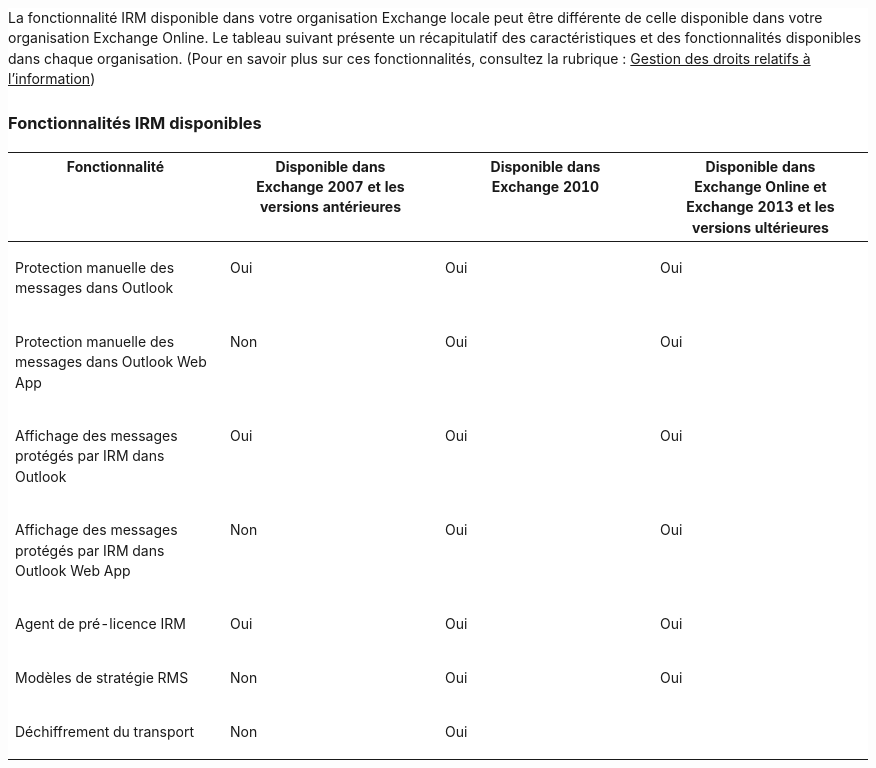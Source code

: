 La fonctionnalité IRM disponible dans votre organisation Exchange locale peut être différente de celle disponible dans votre organisation Exchange Online. Le tableau suivant présente un récapitulatif des caractéristiques et des fonctionnalités disponibles dans chaque organisation. (Pour en savoir plus sur ces fonctionnalités, consultez la rubrique : [Gestion des droits relatifs à l’information](https://technet.microsoft.com/fr-fr/library/dd638140\(v=exchg.150\)))

### Fonctionnalités IRM disponibles

<table>
<colgroup>
<col style="width: 25%" />
<col style="width: 25%" />
<col style="width: 25%" />
<col style="width: 25%" />
</colgroup>
<thead>
<tr class="header">
<th>Fonctionnalité</th>
<th>Disponible dans Exchange 2007 et les versions antérieures</th>
<th>Disponible dans Exchange 2010</th>
<th>Disponible dans Exchange Online et Exchange 2013 et les versions ultérieures</th>
</tr>
</thead>
<tbody>
<tr class="odd">
<td><p>Protection manuelle des messages dans Outlook</p></td>
<td><p>Oui</p></td>
<td><p>Oui</p></td>
<td><p>Oui</p></td>
</tr>
<tr class="even">
<td><p>Protection manuelle des messages dans Outlook Web App</p></td>
<td><p>Non</p></td>
<td><p>Oui</p></td>
<td><p>Oui</p></td>
</tr>
<tr class="odd">
<td><p>Affichage des messages protégés par IRM dans Outlook</p></td>
<td><p>Oui</p></td>
<td><p>Oui</p></td>
<td><p>Oui</p></td>
</tr>
<tr class="even">
<td><p>Affichage des messages protégés par IRM dans Outlook Web App</p></td>
<td><p>Non</p></td>
<td><p>Oui</p></td>
<td><p>Oui</p></td>
</tr>
<tr class="odd">
<td><p>Agent de pré-licence IRM</p></td>
<td><p>Oui</p></td>
<td><p>Oui</p></td>
<td><p>Oui</p></td>
</tr>
<tr class="even">
<td><p>Modèles de stratégie RMS</p></td>
<td><p>Non</p></td>
<td><p>Oui</p></td>
<td><p>Oui</p></td>
</tr>
<tr class="odd">
<td><p>Déchiffrement du transport</p></td>
<td><p>Non</p></td>
<td><p>Oui</p></td>